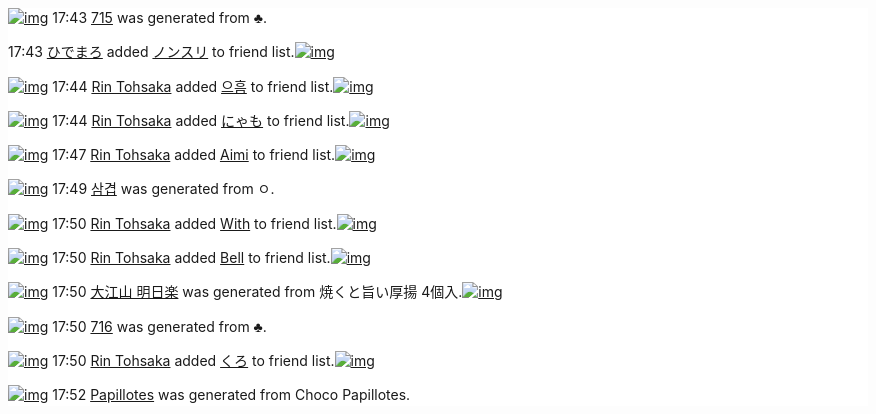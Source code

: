 [![img](http://www.deviantsart.com/1gi0fjp.png)](http://www.barcodekanojo.com/kanojo/3156289/715) 17:43 [715](http://www.barcodekanojo.com/kanojo/3156289/715) was generated from ♣.

17:43 [ひでまろ](http://www.barcodekanojo.com/user/348970/%E3%81%B2%E3%81%A7%E3%81%BE%E3%82%8D) added [ノンスリ](http://www.barcodekanojo.com/kanojo/2691545/%E3%83%8E%E3%83%B3%E3%82%B9%E3%83%AA) to friend list.[![img](http://www.deviantsart.com/5de2b4.png)](http://www.barcodekanojo.com/kanojo/2691545/%E3%83%8E%E3%83%B3%E3%82%B9%E3%83%AA)

[![img](http://www.deviantsart.com/12t48uo.jpeg)](http://www.barcodekanojo.com/user/452207/Rin%20Tohsaka) 17:44 [Rin Tohsaka](http://www.barcodekanojo.com/user/452207/Rin%20Tohsaka) added [으흠](http://www.barcodekanojo.com/kanojo/3013969/%EC%9C%BC%ED%9D%A0) to friend list.[![img](http://www.deviantsart.com/10ei5b0.png)](http://www.barcodekanojo.com/kanojo/3013969/%EC%9C%BC%ED%9D%A0)

[![img](http://www.deviantsart.com/12t48uo.jpeg)](http://www.barcodekanojo.com/user/452207/Rin%20Tohsaka) 17:44 [Rin Tohsaka](http://www.barcodekanojo.com/user/452207/Rin%20Tohsaka) added [にゃも](http://www.barcodekanojo.com/kanojo/2116237/%E3%81%AB%E3%82%83%E3%82%82) to friend list.[![img](http://www.deviantsart.com/35pkmcm.png)](http://www.barcodekanojo.com/kanojo/2116237/%E3%81%AB%E3%82%83%E3%82%82)

[![img](http://www.deviantsart.com/12t48uo.jpeg)](http://www.barcodekanojo.com/user/452207/Rin%20Tohsaka) 17:47 [Rin Tohsaka](http://www.barcodekanojo.com/user/452207/Rin%20Tohsaka) added [Aimi](http://www.barcodekanojo.com/kanojo/2798887/Aimi) to friend list.[![img](http://www.deviantsart.com/13prfpu.png)](http://www.barcodekanojo.com/kanojo/2798887/Aimi)

[![img](http://www.deviantsart.com/2cdcqq7.png)](http://www.barcodekanojo.com/kanojo/3156290/%EC%82%BC%EA%B2%B9) 17:49 [삼겹](http://www.barcodekanojo.com/kanojo/3156290/%EC%82%BC%EA%B2%B9) was generated from ㅇ.

[![img](http://www.deviantsart.com/12t48uo.jpeg)](http://www.barcodekanojo.com/user/452207/Rin%20Tohsaka) 17:50 [Rin Tohsaka](http://www.barcodekanojo.com/user/452207/Rin%20Tohsaka) added [With](http://www.barcodekanojo.com/kanojo/297263/With) to friend list.[![img](http://www.deviantsart.com/1m3pb5o.png)](http://www.barcodekanojo.com/kanojo/297263/With)

[![img](http://www.deviantsart.com/12t48uo.jpeg)](http://www.barcodekanojo.com/user/452207/Rin%20Tohsaka) 17:50 [Rin Tohsaka](http://www.barcodekanojo.com/user/452207/Rin%20Tohsaka) added [Bell](http://www.barcodekanojo.com/kanojo/2469824/Bell) to friend list.[![img](http://www.deviantsart.com/2vtbfq.png)](http://www.barcodekanojo.com/kanojo/2469824/Bell)

[![img](http://www.deviantsart.com/3b94l1s.png)](http://www.barcodekanojo.com/kanojo/3156291/%E5%A4%A7%E6%B1%9F%E5%B1%B1%20%E6%98%8E%E6%97%A5%E6%A5%BD) 17:50 [大江山 明日楽](http://www.barcodekanojo.com/kanojo/3156291/%E5%A4%A7%E6%B1%9F%E5%B1%B1%20%E6%98%8E%E6%97%A5%E6%A5%BD) was generated from 焼くと旨い厚揚 4個入.[![img](http://www.deviantsart.com/3b8vh2p.jpeg)](http://www.barcodekanojo.com/product_images/barcode/5949341/1413190165/%E7%84%BC%E3%81%8F%E3%81%A8%E6%97%A8%E3%81%84%E5%8E%9A%E6%8F%9A%204%E5%80%8B%E5%85%A5.jpg)

[![img](http://www.deviantsart.com/3isdq3r.png)](http://www.barcodekanojo.com/kanojo/3156292/716) 17:50 [716](http://www.barcodekanojo.com/kanojo/3156292/716) was generated from ♣.

[![img](http://www.deviantsart.com/12t48uo.jpeg)](http://www.barcodekanojo.com/user/452207/Rin%20Tohsaka) 17:50 [Rin Tohsaka](http://www.barcodekanojo.com/user/452207/Rin%20Tohsaka) added [くろ](http://www.barcodekanojo.com/kanojo/250206/%E3%81%8F%E3%82%8D) to friend list.[![img](http://www.deviantsart.com/32fjpta.png)](http://www.barcodekanojo.com/kanojo/250206/%E3%81%8F%E3%82%8D)

[![img](http://www.deviantsart.com/t57fr6.png)](http://www.barcodekanojo.com/kanojo/3156293/Papillotes) 17:52 [Papillotes](http://www.barcodekanojo.com/kanojo/3156293/Papillotes) was generated from Choco Papillotes.
